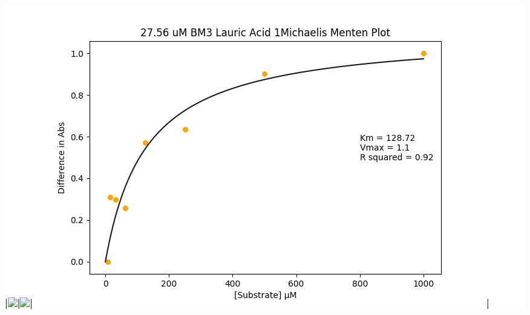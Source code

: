 |![](27.56_uM_BM3_Lauric_Acid_1_Corrected_Spectra_PM.png)|![](27.56_uM_BM3_Lauric_Acid_1_Difference_Spectra_PM.png)|![](27.56_uM_BM3_Lauric_Acid_1_Michaelis_Menten_PM.png)|